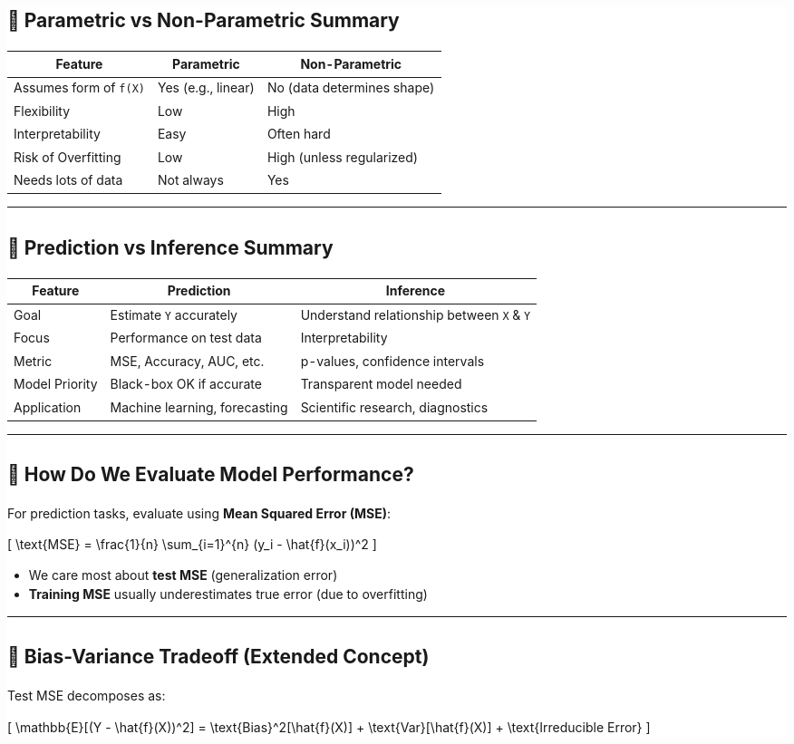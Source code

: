 
## 🔄 Parametric vs Non-Parametric Summary

| Feature               | Parametric                      | Non-Parametric                       |
|-----------------------|----------------------------------|--------------------------------------|
| Assumes form of `f(X)`| Yes (e.g., linear)               | No (data determines shape)           |
| Flexibility           | Low                             | High                                 |
| Interpretability      | Easy                            | Often hard                           |
| Risk of Overfitting   | Low                             | High (unless regularized)            |
| Needs lots of data    | Not always                      | Yes                                  |

---

## 🧭 Prediction vs Inference Summary

| Feature        | Prediction                              | Inference                               |
|----------------|------------------------------------------|------------------------------------------|
| Goal           | Estimate `Y` accurately                  | Understand relationship between `X` & `Y`|
| Focus          | Performance on test data                 | Interpretability                         |
| Metric         | MSE, Accuracy, AUC, etc.                 | p-values, confidence intervals           |
| Model Priority | Black-box OK if accurate                 | Transparent model needed                 |
| Application    | Machine learning, forecasting            | Scientific research, diagnostics         |

---

## 📏 How Do We Evaluate Model Performance?

For prediction tasks, evaluate using **Mean Squared Error (MSE)**:

\[
\text{MSE} = \frac{1}{n} \sum_{i=1}^{n} (y_i - \hat{f}(x_i))^2
\]

- We care most about **test MSE** (generalization error)
- **Training MSE** usually underestimates true error (due to overfitting)

---

## 🔁 Bias-Variance Tradeoff (Extended Concept)

Test MSE decomposes as:

\[
\mathbb{E}[(Y - \hat{f}(X))^2] = \text{Bias}^2[\hat{f}(X)] + \text{Var}[\hat{f}(X)] + \text{Irreducible Error}
\]
